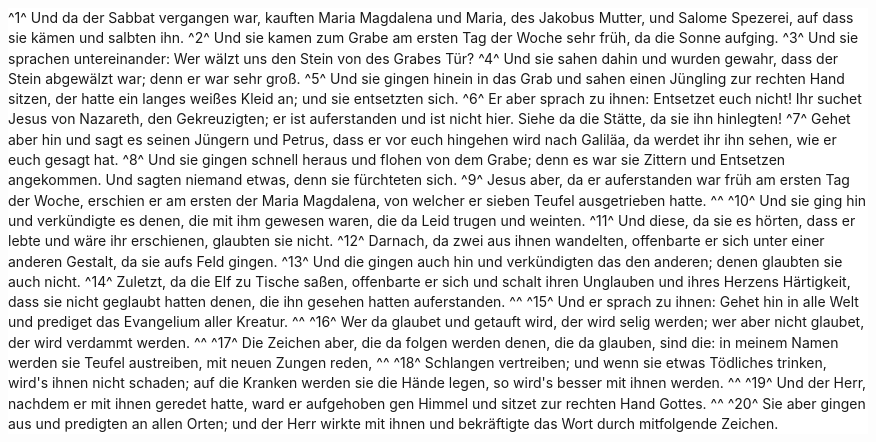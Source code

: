 ^1^ Und da der Sabbat vergangen war, kauften Maria Magdalena und Maria, des Jakobus Mutter, und Salome Spezerei, auf dass sie kämen und salbten ihn. ^2^ Und sie kamen zum Grabe am ersten Tag der Woche sehr früh, da die Sonne aufging. ^3^ Und sie sprachen untereinander: Wer wälzt uns den Stein von des Grabes Tür? ^4^ Und sie sahen dahin und wurden gewahr, dass der Stein abgewälzt war; denn er war sehr groß. ^5^ Und sie gingen hinein in das Grab und sahen einen Jüngling zur rechten Hand sitzen, der hatte ein langes weißes Kleid an; und sie entsetzten sich. ^6^ Er aber sprach zu ihnen: Entsetzet euch nicht! Ihr suchet Jesus von Nazareth, den Gekreuzigten; er ist auferstanden und ist nicht hier. Siehe da die Stätte, da sie ihn hinlegten! ^7^ Gehet aber hin und sagt es seinen Jüngern und Petrus, dass er vor euch hingehen wird nach Galiläa, da werdet ihr ihn sehen, wie er euch gesagt hat. ^8^ Und sie gingen schnell heraus und flohen von dem Grabe; denn es war sie Zittern und Entsetzen angekommen. Und sagten niemand etwas, denn sie fürchteten sich. ^9^ Jesus aber, da er auferstanden war früh am ersten Tag der Woche, erschien er am ersten der Maria Magdalena, von welcher er sieben Teufel ausgetrieben hatte. ^^ ^10^ Und sie ging hin und verkündigte es denen, die mit ihm gewesen waren, die da Leid trugen und weinten. ^11^ Und diese, da sie es hörten, dass er lebte und wäre ihr erschienen, glaubten sie nicht. ^12^ Darnach, da zwei aus ihnen wandelten, offenbarte er sich unter einer anderen Gestalt, da sie aufs Feld gingen. ^13^ Und die gingen auch hin und verkündigten das den anderen; denen glaubten sie auch nicht. ^14^ Zuletzt, da die Elf zu Tische saßen, offenbarte er sich und schalt ihren Unglauben und ihres Herzens Härtigkeit, dass sie nicht geglaubt hatten denen, die ihn gesehen hatten auferstanden. ^^ ^15^ Und er sprach zu ihnen: Gehet hin in alle Welt und prediget das Evangelium aller Kreatur. ^^ ^16^ Wer da glaubet und getauft wird, der wird selig werden; wer aber nicht glaubet, der wird verdammt werden. ^^ ^17^ Die Zeichen aber, die da folgen werden denen, die da glauben, sind die: in meinem Namen werden sie Teufel austreiben, mit neuen Zungen reden, ^^ ^18^ Schlangen vertreiben; und wenn sie etwas Tödliches trinken, wird's ihnen nicht schaden; auf die Kranken werden sie die Hände legen, so wird's besser mit ihnen werden. ^^ ^19^ Und der Herr, nachdem er mit ihnen geredet hatte, ward er aufgehoben gen Himmel und sitzet zur rechten Hand Gottes. ^^ ^20^ Sie aber gingen aus und predigten an allen Orten; und der Herr wirkte mit ihnen und bekräftigte das Wort durch mitfolgende Zeichen.